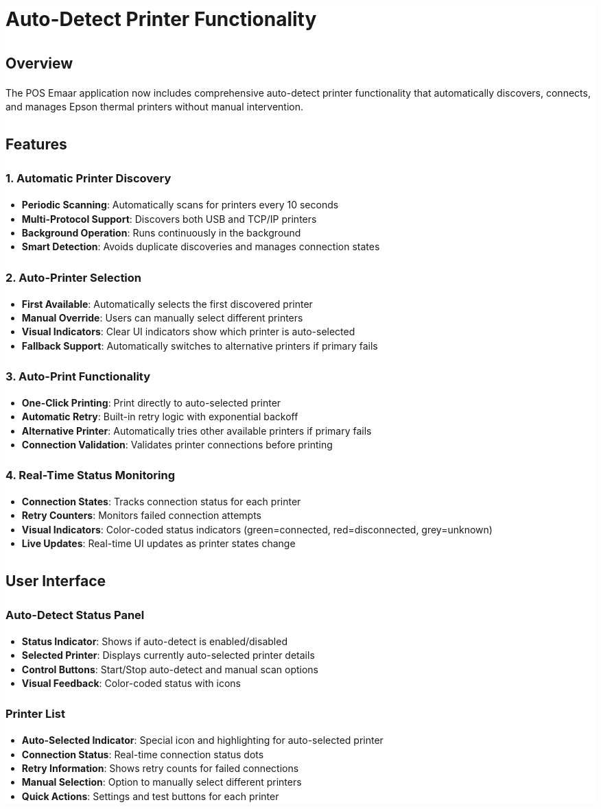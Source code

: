 # Auto-Detect Printer Functionality

## Overview
The POS Emaar application now includes comprehensive auto-detect printer functionality that automatically discovers, connects, and manages Epson thermal printers without manual intervention.

## Features

### 1. Automatic Printer Discovery
- **Periodic Scanning**: Automatically scans for printers every 10 seconds
- **Multi-Protocol Support**: Discovers both USB and TCP/IP printers
- **Background Operation**: Runs continuously in the background
- **Smart Detection**: Avoids duplicate discoveries and manages connection states

### 2. Auto-Printer Selection
- **First Available**: Automatically selects the first discovered printer
- **Manual Override**: Users can manually select different printers
- **Visual Indicators**: Clear UI indicators show which printer is auto-selected
- **Fallback Support**: Automatically switches to alternative printers if primary fails

### 3. Auto-Print Functionality
- **One-Click Printing**: Print directly to auto-selected printer
- **Automatic Retry**: Built-in retry logic with exponential backoff
- **Alternative Printer**: Automatically tries other available printers if primary fails
- **Connection Validation**: Validates printer connections before printing

### 4. Real-Time Status Monitoring
- **Connection States**: Tracks connection status for each printer
- **Retry Counters**: Monitors failed connection attempts
- **Visual Indicators**: Color-coded status indicators (green=connected, red=disconnected, grey=unknown)
- **Live Updates**: Real-time UI updates as printer states change

## User Interface

### Auto-Detect Status Panel
- **Status Indicator**: Shows if auto-detect is enabled/disabled
- **Selected Printer**: Displays currently auto-selected printer details
- **Control Buttons**: Start/Stop auto-detect and manual scan options
- **Visual Feedback**: Color-coded status with icons

### Printer List
- **Auto-Selected Indicator**: Special icon and highlighting for auto-selected printer
- **Connection Status**: Real-time connection status dots
- **Retry Information**: Shows retry counts for failed connections
- **Manual Selection**: Option to manually select different printers
- **Quick Actions**: Settings and test buttons for each printer
